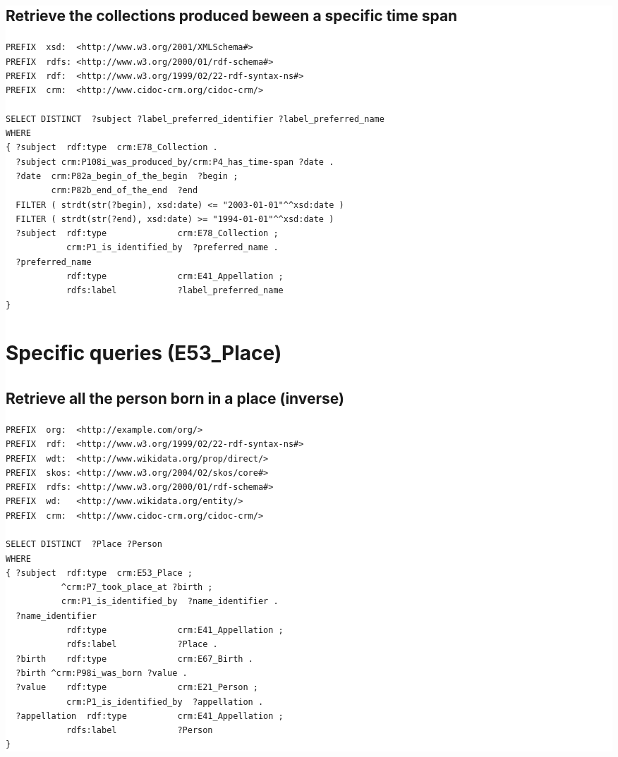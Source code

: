   ## Retrieve the collections produced beween a specific time span

  ```
PREFIX  xsd:  <http://www.w3.org/2001/XMLSchema#>
PREFIX  rdfs: <http://www.w3.org/2000/01/rdf-schema#>
PREFIX  rdf:  <http://www.w3.org/1999/02/22-rdf-syntax-ns#>
PREFIX  crm:  <http://www.cidoc-crm.org/cidoc-crm/>

SELECT DISTINCT  ?subject ?label_preferred_identifier ?label_preferred_name
WHERE
  { ?subject  rdf:type  crm:E78_Collection .
    ?subject crm:P108i_was_produced_by/crm:P4_has_time-span ?date .
    ?date  crm:P82a_begin_of_the_begin  ?begin ;
           crm:P82b_end_of_the_end  ?end
    FILTER ( strdt(str(?begin), xsd:date) <= "2003-01-01"^^xsd:date )
    FILTER ( strdt(str(?end), xsd:date) >= "1994-01-01"^^xsd:date )
    ?subject  rdf:type              crm:E78_Collection ;
              crm:P1_is_identified_by  ?preferred_name .
    ?preferred_name
              rdf:type              crm:E41_Appellation ;
              rdfs:label            ?label_preferred_name
  }
  ```

  # Specific queries (E53_Place)

  ## Retrieve all the person born in a place (inverse)

  ```
PREFIX  org:  <http://example.com/org/>
PREFIX  rdf:  <http://www.w3.org/1999/02/22-rdf-syntax-ns#>
PREFIX  wdt:  <http://www.wikidata.org/prop/direct/>
PREFIX  skos: <http://www.w3.org/2004/02/skos/core#>
PREFIX  rdfs: <http://www.w3.org/2000/01/rdf-schema#>
PREFIX  wd:   <http://www.wikidata.org/entity/>
PREFIX  crm:  <http://www.cidoc-crm.org/cidoc-crm/>

SELECT DISTINCT  ?Place ?Person
WHERE
  { ?subject  rdf:type  crm:E53_Place ;
             ^crm:P7_took_place_at ?birth ;
             crm:P1_is_identified_by  ?name_identifier .
    ?name_identifier
              rdf:type              crm:E41_Appellation ;
              rdfs:label            ?Place .
    ?birth    rdf:type              crm:E67_Birth .
    ?birth ^crm:P98i_was_born ?value .
    ?value    rdf:type              crm:E21_Person ;
              crm:P1_is_identified_by  ?appellation .
    ?appellation  rdf:type          crm:E41_Appellation ;
              rdfs:label            ?Person
  }
  ```
